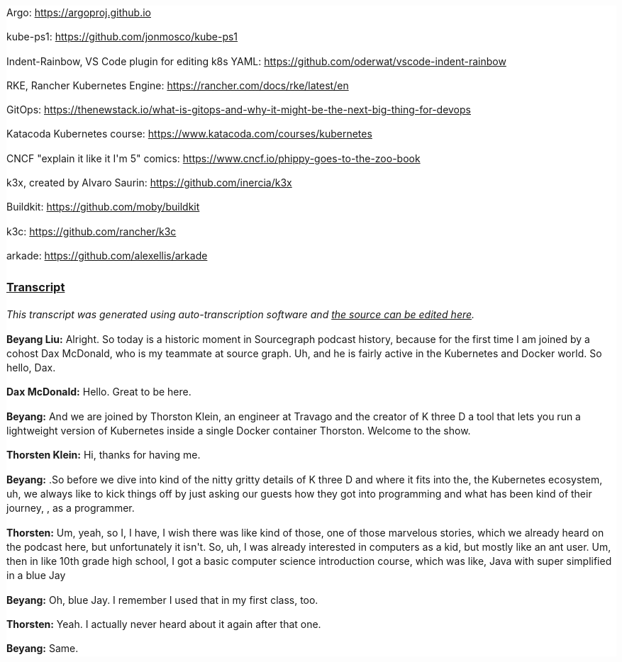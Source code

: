 Argo: https://argoproj.github.io

kube-ps1: https://github.com/jonmosco/kube-ps1

Indent-Rainbow, VS Code plugin for editing k8s YAML: https://github.com/oderwat/vscode-indent-rainbow

RKE, Rancher Kubernetes Engine: https://rancher.com/docs/rke/latest/en

GitOps: https://thenewstack.io/what-is-gitops-and-why-it-might-be-the-next-big-thing-for-devops

Katacoda Kubernetes course: https://www.katacoda.com/courses/kubernetes

CNCF "explain it like it I'm 5" comics: https://www.cncf.io/phippy-goes-to-the-zoo-book

k3x, created by Alvaro Saurin: https://github.com/inercia/k3x

Buildkit: https://github.com/moby/buildkit

k3c: https://github.com/rancher/k3c

arkade: https://github.com/alexellis/arkade

 <div className="card-body border-top">
    <h3 className="h4 mb-3">
        <a href="#transcript" id="transcript" className="text-dark">
            Transcript
        </a>
    </h3>

_This transcript was generated using auto-transcription software and [the source can be edited here](https://github.com/sourcegraph/about/blob/main/podcast/9.md)._

**Beyang Liu:** Alright. So today is a historic moment in Sourcegraph podcast history, because for the first time I am joined by a cohost Dax McDonald, who is my teammate at source graph. Uh, and he is fairly active in the Kubernetes and Docker world. So hello, Dax.

**Dax McDonald:** Hello. Great to be here.

**Beyang:** And we are joined by Thorston Klein, an engineer at Travago and the creator of K three D a tool that lets you run a lightweight version of Kubernetes inside a single Docker container Thorston. Welcome to the show.

**Thorsten Klein:** Hi, thanks for having me.

**Beyang:** .So before we dive into kind of the nitty gritty details of K three D and where it fits into the, the Kubernetes ecosystem, uh, we always like to kick things off by just asking our guests how they got into programming and what has been kind of their journey, , as a programmer.

**Thorsten:** Um, yeah, so I, I have, I wish there was like kind of those, one of those marvelous stories, which we already heard on the podcast here, but unfortunately it isn't. So, uh, I was already interested in computers as a kid, but mostly like an ant user. Um, then in like 10th grade high school, I got a basic computer science introduction course, which was like, Java with super simplified in a blue Jay

**Beyang:** Oh, blue Jay. I remember I used that in my first class, too.

**Thorsten:** Yeah. I actually never heard about it again after that one.

**Beyang:** Same.
